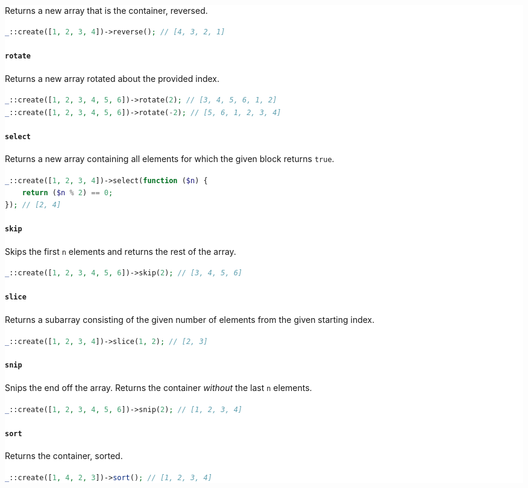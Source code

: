 Returns a new array that is the container, reversed.

```php
_::create([1, 2, 3, 4])->reverse(); // [4, 3, 2, 1]
```

#### `rotate`

Returns a new array rotated about the provided index.

```php
_::create([1, 2, 3, 4, 5, 6])->rotate(2); // [3, 4, 5, 6, 1, 2]
_::create([1, 2, 3, 4, 5, 6])->rotate(-2); // [5, 6, 1, 2, 3, 4]
```

#### `select`

Returns a new array containing all elements for which the given block returns
`true`.

```php
_::create([1, 2, 3, 4])->select(function ($n) {
    return ($n % 2) == 0;
}); // [2, 4]
```

#### `skip`

Skips the first `n` elements and returns the rest of the array.

```php
_::create([1, 2, 3, 4, 5, 6])->skip(2); // [3, 4, 5, 6]
```

#### `slice`

Returns a subarray consisting of the given number of elements from the given
starting index.

```php
_::create([1, 2, 3, 4])->slice(1, 2); // [2, 3]
```

#### `snip`

Snips the end off the array. Returns the container _without_ the last `n`
elements.

```php
_::create([1, 2, 3, 4, 5, 6])->snip(2); // [1, 2, 3, 4]
```

#### `sort`

Returns the container, sorted.

```php
_::create([1, 4, 2, 3])->sort(); // [1, 2, 3, 4]
```

